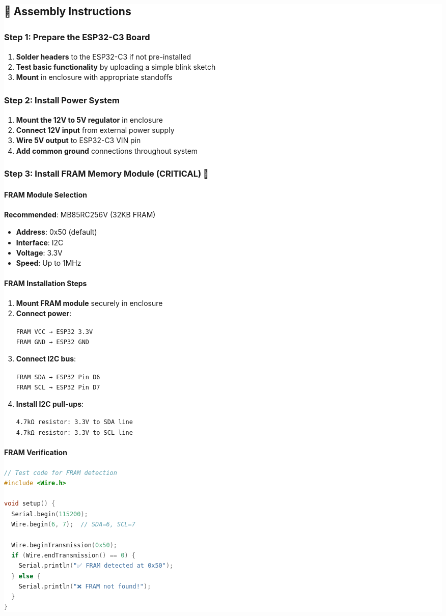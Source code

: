 ## 🔧 Assembly Instructions

### Step 1: Prepare the ESP32-C3 Board

1. **Solder headers** to the ESP32-C3 if not pre-installed
2. **Test basic functionality** by uploading a simple blink sketch
3. **Mount** in enclosure with appropriate standoffs

### Step 2: Install Power System

1. **Mount the 12V to 5V regulator** in enclosure
2. **Connect 12V input** from external power supply
3. **Wire 5V output** to ESP32-C3 VIN pin
4. **Add common ground** connections throughout system

### **Step 3: Install FRAM Memory Module (CRITICAL) 🔐**

#### FRAM Module Selection
**Recommended**: MB85RC256V (32KB FRAM)
- **Address**: 0x50 (default)
- **Interface**: I2C
- **Voltage**: 3.3V
- **Speed**: Up to 1MHz

#### FRAM Installation Steps
1. **Mount FRAM module** securely in enclosure
2. **Connect power**:
   ```
   FRAM VCC → ESP32 3.3V
   FRAM GND → ESP32 GND
   ```
3. **Connect I2C bus**:
   ```
   FRAM SDA → ESP32 Pin D6
   FRAM SCL → ESP32 Pin D7
   ```
4. **Install I2C pull-ups**:
   ```
   4.7kΩ resistor: 3.3V to SDA line
   4.7kΩ resistor: 3.3V to SCL line
   ```

#### **FRAM Verification**
```cpp
// Test code for FRAM detection
#include <Wire.h>

void setup() {
  Serial.begin(115200);
  Wire.begin(6, 7);  // SDA=6, SCL=7
  
  Wire.beginTransmission(0x50);
  if (Wire.endTransmission() == 0) {
    Serial.println("✅ FRAM detected at 0x50");
  } else {
    Serial.println("❌ FRAM not found!");
  }
}
```
